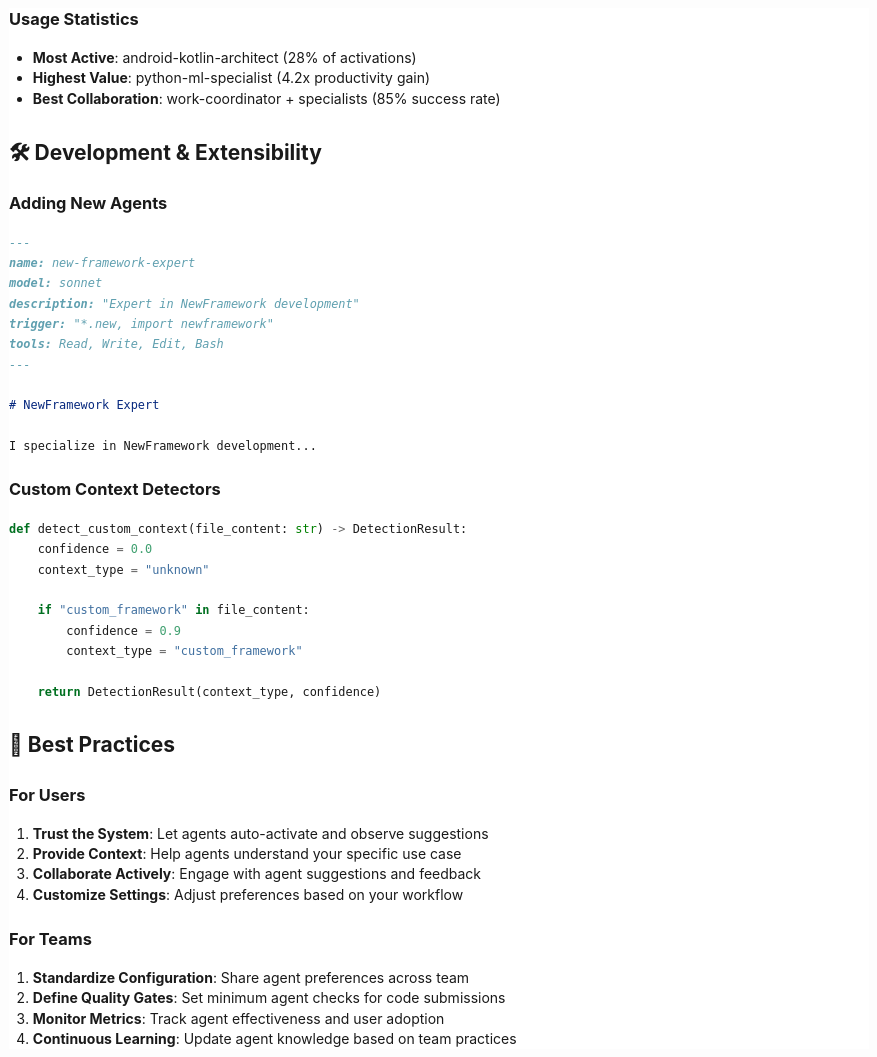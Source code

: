 ### Usage Statistics
- **Most Active**: android-kotlin-architect (28% of activations)
- **Highest Value**: python-ml-specialist (4.2x productivity gain)
- **Best Collaboration**: work-coordinator + specialists (85% success rate)

## 🛠️ Development & Extensibility

### Adding New Agents
```markdown
---
name: new-framework-expert
model: sonnet
description: "Expert in NewFramework development"
trigger: "*.new, import newframework"
tools: Read, Write, Edit, Bash
---

# NewFramework Expert

I specialize in NewFramework development...
```

### Custom Context Detectors
```python
def detect_custom_context(file_content: str) -> DetectionResult:
    confidence = 0.0
    context_type = "unknown"
    
    if "custom_framework" in file_content:
        confidence = 0.9
        context_type = "custom_framework"
    
    return DetectionResult(context_type, confidence)
```

## 🎯 Best Practices

### For Users
1. **Trust the System**: Let agents auto-activate and observe suggestions
2. **Provide Context**: Help agents understand your specific use case
3. **Collaborate Actively**: Engage with agent suggestions and feedback
4. **Customize Settings**: Adjust preferences based on your workflow

### For Teams  
1. **Standardize Configuration**: Share agent preferences across team
2. **Define Quality Gates**: Set minimum agent checks for code submissions
3. **Monitor Metrics**: Track agent effectiveness and user adoption
4. **Continuous Learning**: Update agent knowledge based on team practices
